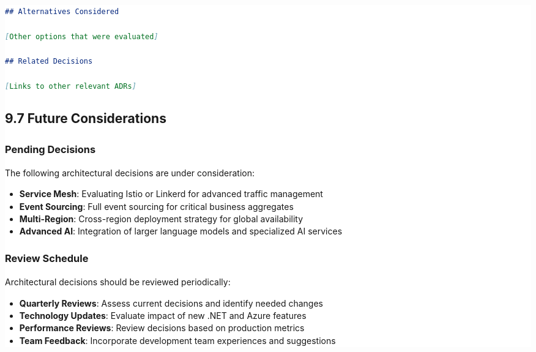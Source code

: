 ```markdown
## Alternatives Considered

[Other options that were evaluated]

## Related Decisions

[Links to other relevant ADRs]
```

## 9.7 Future Considerations

### Pending Decisions

The following architectural decisions are under consideration:

- **Service Mesh**: Evaluating Istio or Linkerd for advanced traffic management
- **Event Sourcing**: Full event sourcing for critical business aggregates
- **Multi-Region**: Cross-region deployment strategy for global availability
- **Advanced AI**: Integration of larger language models and specialized AI services

### Review Schedule

Architectural decisions should be reviewed periodically:

- **Quarterly Reviews**: Assess current decisions and identify needed changes
- **Technology Updates**: Evaluate impact of new .NET and Azure features
- **Performance Reviews**: Review decisions based on production metrics
- **Team Feedback**: Incorporate development team experiences and suggestions

